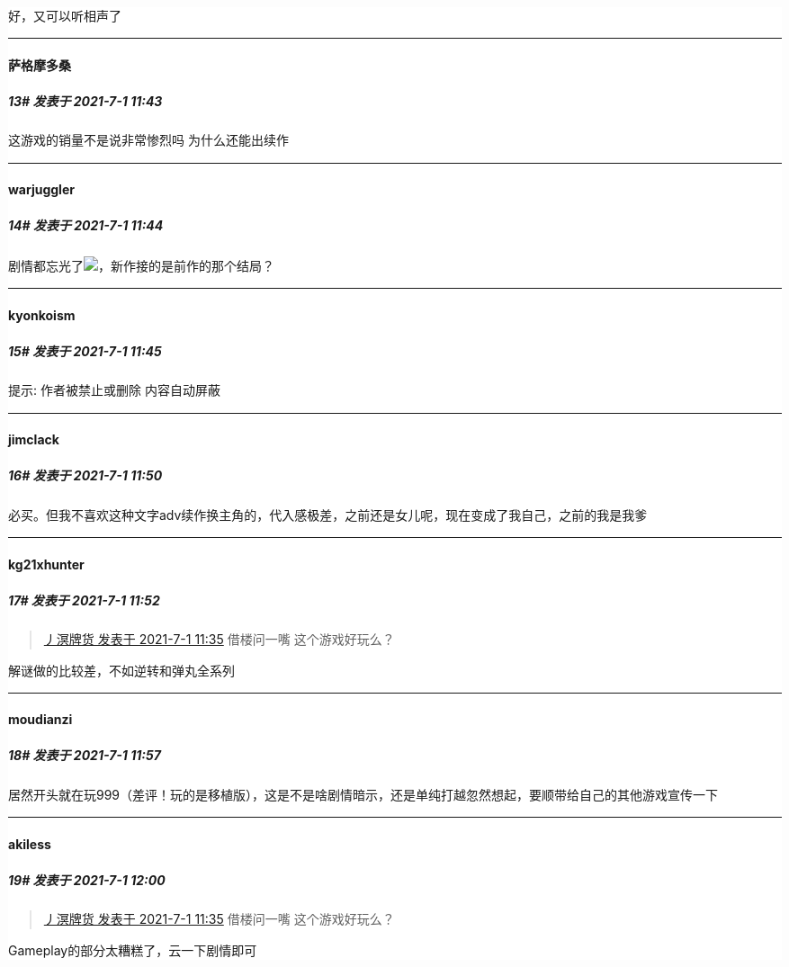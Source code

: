好，又可以听相声了

*****

####  萨格摩多桑  
##### 13#       发表于 2021-7-1 11:43

这游戏的销量不是说非常惨烈吗 为什么还能出续作

*****

####  warjuggler  
##### 14#       发表于 2021-7-1 11:44

剧情都忘光了<img src="https://static.saraba1st.com/image/smiley/face2017/018.png" referrerpolicy="no-referrer">，新作接的是前作的那个结局？

*****

####  kyonkoism  
##### 15#       发表于 2021-7-1 11:45

提示: 作者被禁止或删除 内容自动屏蔽

*****

####  jimclack  
##### 16#       发表于 2021-7-1 11:50

必买。但我不喜欢这种文字adv续作换主角的，代入感极差，之前还是女儿呢，现在变成了我自己，之前的我是我爹

*****

####  kg21xhunter  
##### 17#       发表于 2021-7-1 11:52

<blockquote><a href="httphttps://bbs.saraba1st.com/2b/forum.php?mod=redirect&amp;goto=findpost&amp;pid=51800757&amp;ptid=2012940" target="_blank">丿溟牌货 发表于 2021-7-1 11:35</a>
借楼问一嘴 这个游戏好玩么？</blockquote>
解谜做的比较差，不如逆转和弹丸全系列

*****

####  moudianzi  
##### 18#       发表于 2021-7-1 11:57

居然开头就在玩999（差评！玩的是移植版），这是不是啥剧情暗示，还是单纯打越忽然想起，要顺带给自己的其他游戏宣传一下

*****

####  akiless  
##### 19#       发表于 2021-7-1 12:00

<blockquote><a href="httphttps://bbs.saraba1st.com/2b/forum.php?mod=redirect&amp;goto=findpost&amp;pid=51800757&amp;ptid=2012940" target="_blank">丿溟牌货 发表于 2021-7-1 11:35</a>
借楼问一嘴 这个游戏好玩么？</blockquote>
Gameplay的部分太糟糕了，云一下剧情即可

